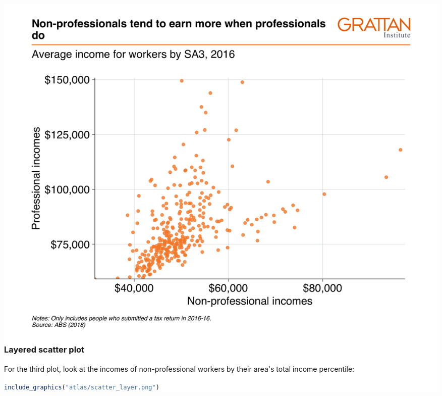 

![](atlas/scatter_reshape.png)


### Layered scatter plot 

For the third plot, look at the incomes of non-professional workers by their area's total income percentile:


```r
include_graphics("atlas/scatter_layer.png")
```
